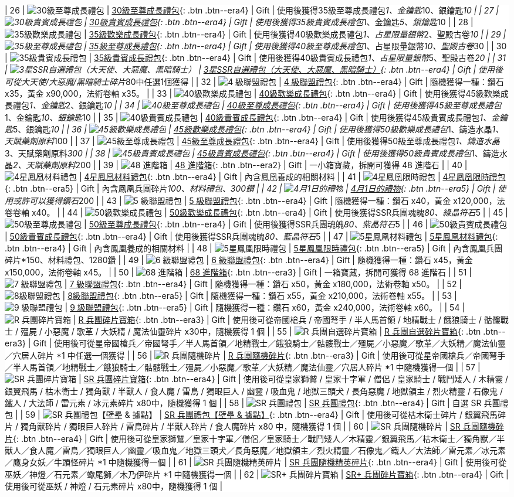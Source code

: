   | 26 | ![30級至尊成長禮包](/images/t/i_907221.png) | [30級至尊成長禮包](/cn/Items/con_1784/){: .btn .btn--era4} | Gift | 使用後獲得35級至尊成長禮包*1、金鑰匙*10、銀鑰匙*10 |
  | 27 | ![30級貴賓成長禮包](/images/t/i_907220.png) | [30級貴賓成長禮包](/cn/Items/con_1775/){: .btn .btn--era4} | Gift | 使用後獲得35級貴賓成長禮包*1、金鑰匙*5、銀鑰匙*10 |
  | 28 | ![35級歡樂成長禮包](/images/t/i_907219.png) | [35級歡樂成長禮包](/cn/Items/con_1767/){: .btn .btn--era4} | Gift | 使用後獲得40級歡樂成長禮包*1、占星限量銀幣*2、聖殿古卷*10 |
  | 29 | ![35級至尊成長禮包](/images/t/i_907221.png) | [35級至尊成長禮包](/cn/Items/con_1785/){: .btn .btn--era4} | Gift | 使用後獲得40級至尊成長禮包*1、占星限量銀幣*10、聖殿古卷*30 |
  | 30 | ![35級貴賓成長禮包](/images/t/i_907220.png) | [35級貴賓成長禮包](/cn/Items/con_1776/){: .btn .btn--era4} | Gift | 使用後獲得40級貴賓成長禮包*1、占星限量銀幣*5、聖殿古卷*20 |
  | 31 | ![3星SSR自選禮包（大天使、大惡魔、黑暗騎士）](/images/t/i_907374.png) | [3星SSR自選禮包（大天使、大惡魔、黑暗騎士）](/cn/Items/con_1320/){: .btn .btn--era4} | Gift | 使用後可從大天使/大惡魔/黑暗騎士碎片*80中任選1個獲得 |
  | 32 | ![4 級聯盟禮包](/images/t/i_50002.png) | [4 級聯盟禮包](/cn/Items/con_680/){: .btn .btn--era4} | Gift | 隨機獲得一種：鑽石 x35，黃金 x90,000，法術卷軸 x35。 |
  | 33 | ![40級歡樂成長禮包](/images/t/i_907219.png) | [40級歡樂成長禮包](/cn/Items/con_1768/){: .btn .btn--era4} | Gift | 使用後獲得45級歡樂成長禮包*1、金鑰匙*2、銀鑰匙*10 |
  | 34 | ![40級至尊成長禮包](/images/t/i_907221.png) | [40級至尊成長禮包](/cn/Items/con_1786/){: .btn .btn--era4} | Gift | 使用後獲得45級至尊成長禮包*1、金鑰匙*10、銀鑰匙*10 |
  | 35 | ![40級貴賓成長禮包](/images/t/i_907220.png) | [40級貴賓成長禮包](/cn/Items/con_1777/){: .btn .btn--era4} | Gift | 使用後獲得45級貴賓成長禮包*1、金鑰匙*5、銀鑰匙*10 |
  | 36 | ![45級歡樂成長禮包](/images/t/i_907219.png) | [45級歡樂成長禮包](/cn/Items/con_1769/){: .btn .btn--era4} | Gift | 使用後獲得50級歡樂成長禮包*1、鑄造水晶*1、天賦藥劑原料*100 |
  | 37 | ![45級至尊成長禮包](/images/t/i_907221.png) | [45級至尊成長禮包](/cn/Items/con_1787/){: .btn .btn--era4} | Gift | 使用後獲得50級至尊成長禮包*1、鑄造水晶*3、天賦藥劑原料*300 |
  | 38 | ![45級貴賓成長禮包](/images/t/i_907220.png) | [45級貴賓成長禮包](/cn/Items/con_1778/){: .btn .btn--era4} | Gift | 使用後獲得50級貴賓成長禮包*1、鑄造水晶*2、天賦藥劑原料*200 |
  | 39 | ![48 進階箱](/images/t/i_tool_30261.png) | [48 進階箱](/cn/Items/con_731/){: .btn .btn--era2} | Gift | 一小箱寶藏，拆開可獲得 48 進階石 |
  | 40 | ![4星鳳凰材料禮包](/images/t/i_907499.png) | [4星鳳凰材料禮包](/cn/Items/con_1876/){: .btn .btn--era4} | Gift | 內含鳳凰養成的相關材料 |
  | 41 | ![4星鳳凰限時禮包](/images/t/i_907495.png) | [4星鳳凰限時禮包](/cn/Items/con_1872/){: .btn .btn--era5} | Gift | 內含鳳凰兵團碎片*100、材料禮包、300鑽 |
  | 42 | ![4月1日的禮物](/images/t/i_907196.png) | [4月1日的禮物](/cn/Items/con_2130/){: .btn .btn--era5} | Gift | 使用或許可以獲得鑽石*200 |
  | 43 | ![5 級聯盟禮包](/images/t/i_50002.png) | [5 級聯盟禮包](/cn/Items/con_681/){: .btn .btn--era4} | Gift | 隨機獲得一種：鑽石 x40，黃金 x120,000，法卷卷軸 x40。 |
  | 44 | ![50級歡樂成長禮包](/images/t/i_907219.png) | [50級歡樂成長禮包](/cn/Items/con_1770/){: .btn .btn--era4} | Gift | 使用後獲得SSR兵團魂魄*80、綠晶符石*5 |
  | 45 | ![50級至尊成長禮包](/images/t/i_907221.png) | [50級至尊成長禮包](/cn/Items/con_1788/){: .btn .btn--era4} | Gift | 使用後獲得SSR兵團魂魄*80、紫晶符石*5 |
  | 46 | ![50級貴賓成長禮包](/images/t/i_907220.png) | [50級貴賓成長禮包](/cn/Items/con_1779/){: .btn .btn--era4} | Gift | 使用後獲得SSR兵團魂魄*80、藍晶符石*5 |
  | 47 | ![5星鳳凰材料禮包](/images/t/i_907500.png) | [5星鳳凰材料禮包](/cn/Items/con_1877/){: .btn .btn--era4} | Gift | 內含鳳凰養成的相關材料 |
  | 48 | ![5星鳳凰限時禮包](/images/t/i_907496.png) | [5星鳳凰限時禮包](/cn/Items/con_1873/){: .btn .btn--era5} | Gift | 內含鳳凰兵團碎片*150、材料禮包、1280鑽 |
  | 49 | ![6 級聯盟禮包](/images/t/i_50002.png) | [6 級聯盟禮包](/cn/Items/con_682/){: .btn .btn--era4} | Gift | 隨機獲得一種：鑽石 x45，黃金 x150,000，法術卷軸 x45。 |
  | 50 | ![68 進階箱](/images/t/i_tool_30262.png) | [68 進階箱](/cn/Items/con_732/){: .btn .btn--era3} | Gift | 一箱寶藏，拆開可獲得 68 進階石 |
  | 51 | ![7 級聯盟禮包](/images/t/i_50002.png) | [7 級聯盟禮包](/cn/Items/con_683/){: .btn .btn--era4} | Gift | 隨機獲得一種：鑽石 x50，黃金 x180,000，法術卷軸 x50。 |
  | 52 | ![8級聯盟禮包](/images/t/i_50002.png) | [8級聯盟禮包](/cn/Items/con_684/){: .btn .btn--era5} | Gift | 隨機獲得一種：鑽石 x55，黃金 x210,000，法術卷軸 x55。 |
  | 53 | ![9 級聯盟禮包](/images/t/i_50002.png) | [9 級聯盟禮包](/cn/Items/con_685/){: .btn .btn--era5} | Gift | 隨機獲得一種：鑽石 x60，黃金 x240,000，法術卷軸 x60。 |
  | 54 | ![R 兵團碎片寶箱](/images/t/i_907208.png) | [R 兵團碎片寶箱](/cn/Items/con_1596/){: .btn .btn--era3} | Gift | 使用後可從帝國槍兵 / 帝國弩手 / 半人馬首領 / 地精戰士 / 餓狼騎士 / 骷髏戰士 / 殭屍 / 小惡魔 / 歌革 / 大妖精 / 魔法仙靈碎片 x30中，隨機獲得 1 個 |
  | 55 | ![R 兵團自選碎片寶箱](/images/t/i_907277.png) | [R 兵團自選碎片寶箱](/cn/Items/con_1661/){: .btn .btn--era3} | Gift | 使用後可從星帝國槍兵／帝國弩手／半人馬首領／地精戰士／餓狼騎士／骷髏戰士／殭屍／小惡魔／歌革／大妖精／魔法仙靈／穴居人碎片 *1 中任選一個獲得 |
  | 56 | ![R 兵團隨機碎片](/images/t/i_907200.png) | [R 兵團隨機碎片](/cn/Items/con_1585/){: .btn .btn--era3} | Gift | 使用後可從星帝國槍兵／帝國弩手／半人馬首領／地精戰士／餓狼騎士／骷髏戰士／殭屍／小惡魔／歌革／大妖精／魔法仙靈／穴居人碎片 *1 中隨機獲得一個 |
  | 57 | ![SR 兵團碎片寶箱](/images/t/i_907209.png) | [SR 兵團碎片寶箱](/cn/Items/con_1597/){: .btn .btn--era4} | Gift | 使用後可從皇家獅鷲 / 皇家十字軍 / 僧侶 / 皇家騎士 / 戰鬥矮人 / 木精靈 / 銀翼飛馬 / 枯木衛士 / 獨角獸 / 半獸人 / 食人魔 / 雷鳥 / 獨眼巨人 / 幽靈 / 吸血鬼 / 地獄三頭犬 / 長角惡魔 / 地獄領主 / 烈火精靈 / 石像鬼 / 鐵人 / 大法師 / 雷元素 / 冰元素碎片 x80中，隨機獲得 1 個 |
  | 58 | ![SR 兵團禮包](/images/t/i_907167.png) | [SR 兵團禮包](/cn/Items/con_1601/){: .btn .btn--era4} | Gift | 自選 SR 兵團禮包 |
  | 59 | ![SR 兵團禮包【壁壘 & 據點】](/images/t/i_907200.png) | [SR 兵團禮包【壁壘 & 據點】](/cn/Items/con_1584/){: .btn .btn--era4} | Gift | 使用後可從枯木衛士碎片 / 銀翼飛馬碎片 / 獨角獸碎片 / 獨眼巨人碎片 / 雷鳥碎片 / 半獸人碎片 / 食人魔碎片 x80 中，隨機獲得 1 個 |
  | 60 | ![SR 兵團隨機碎片](/images/t/i_907181.png) | [SR 兵團隨機碎片](/cn/Items/con_1586/){: .btn .btn--era4} | Gift | 使用後可從皇家獅鷲／皇家十字軍／僧侶／皇家騎士／戰鬥矮人／木精靈／銀翼飛馬／枯木衛士／獨角獸／半獸人／食人魔／雷鳥／獨眼巨人／幽靈／吸血鬼／地獄三頭犬／長角惡魔／地獄領主／烈火精靈／石像鬼／鐵人／大法師／雷元素／冰元素／鷹身女妖／牛頭怪碎片 *1 中隨機獲得一個 |
  | 61 | ![SR 兵團隨機精英碎片](/images/t/i_907182.png) | [SR 兵團隨機精英碎片](/cn/Items/con_1587/){: .btn .btn--era4} | Gift | 使用後可從巫妖／神燈／石元素／蠍尾獅／木乃伊碎片 *1 中隨機獲得一個 |
  | 62 | ![SR+ 兵團碎片寶箱](/images/t/i_907210.png) | [SR+ 兵團碎片寶箱](/cn/Items/con_1598/){: .btn .btn--era4} | Gift | 使用後可從巫妖 / 神燈 / 石元素碎片 x80中，隨機獲得 1 個 |
